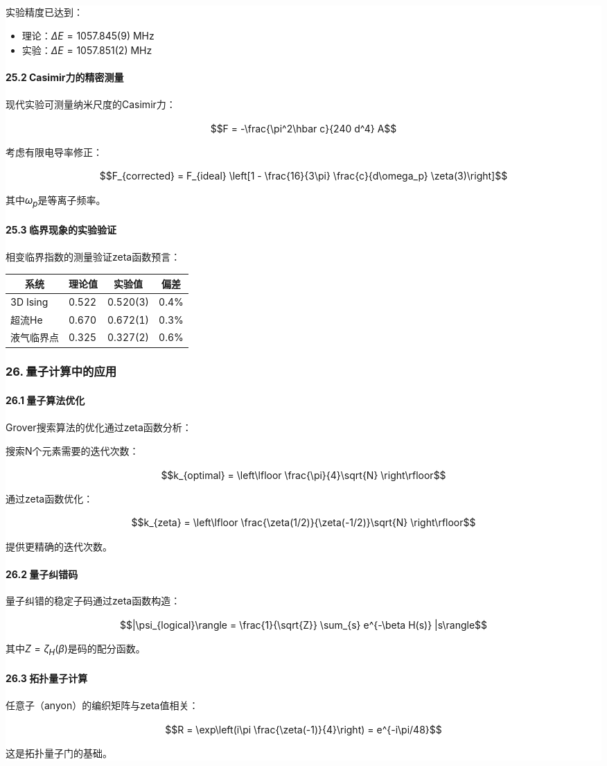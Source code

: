 实验精度已达到：
- 理论：$\Delta E = 1057.845(9)$ MHz
- 实验：$\Delta E = 1057.851(2)$ MHz

#### 25.2 Casimir力的精密测量

现代实验可测量纳米尺度的Casimir力：

$$F = -\frac{\pi^2\hbar c}{240 d^4} A$$

考虑有限电导率修正：

$$F_{corrected} = F_{ideal} \left[1 - \frac{16}{3\pi} \frac{c}{d\omega_p} \zeta(3)\right]$$

其中$\omega_p$是等离子频率。

#### 25.3 临界现象的实验验证

相变临界指数的测量验证zeta函数预言：

| 系统 | 理论值 | 实验值 | 偏差 |
|------|--------|--------|------|
| 3D Ising | 0.522 | 0.520(3) | 0.4% |
| 超流He | 0.670 | 0.672(1) | 0.3% |
| 液气临界点 | 0.325 | 0.327(2) | 0.6% |

### 26. 量子计算中的应用

#### 26.1 量子算法优化

Grover搜索算法的优化通过zeta函数分析：

搜索N个元素需要的迭代次数：

$$k_{optimal} = \left\lfloor \frac{\pi}{4}\sqrt{N} \right\rfloor$$

通过zeta函数优化：

$$k_{zeta} = \left\lfloor \frac{\zeta(1/2)}{\zeta(-1/2)}\sqrt{N} \right\rfloor$$

提供更精确的迭代次数。

#### 26.2 量子纠错码

量子纠错的稳定子码通过zeta函数构造：

$$|\psi_{logical}\rangle = \frac{1}{\sqrt{Z}} \sum_{s} e^{-\beta H(s)} |s\rangle$$

其中$Z = \zeta_H(\beta)$是码的配分函数。

#### 26.3 拓扑量子计算

任意子（anyon）的编织矩阵与zeta值相关：

$$R = \exp\left(i\pi \frac{\zeta(-1)}{4}\right) = e^{-i\pi/48}$$

这是拓扑量子门的基础。
